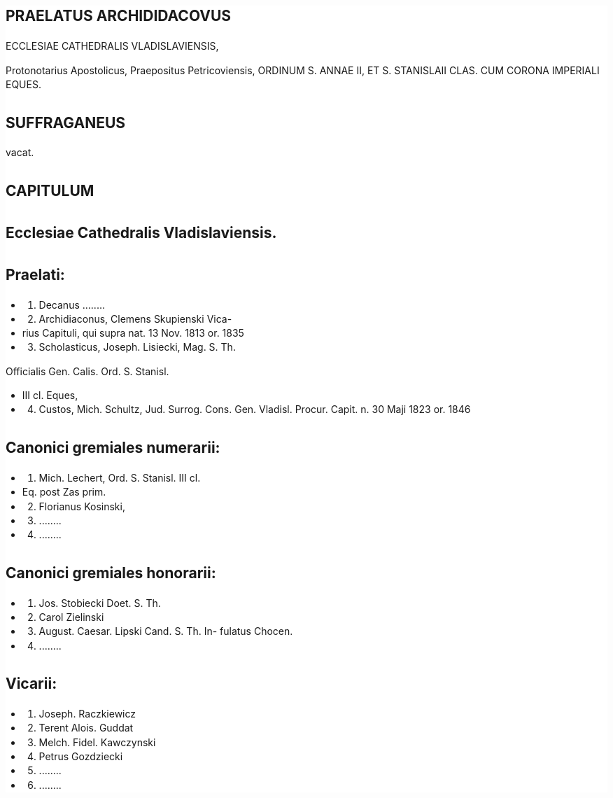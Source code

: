 ## PRAELATUS ARCHIDIDACOVUS

ECCLESIAE CATHEDRALIS VLADISLAVIENSIS,

Protonotarius Apostolicus, Praepositus Petricoviensis, ORDINUM S. ANNAE II, ET S. STANISLAII CLAS. CUM CORONA IMPERIALI EQUES.

## SUFFRAGANEUS

vacat.

## CAPITULUM

## Ecclesiae Cathedralis Vladislaviensis.

## Praelati:

- 1. Decanus ........
- 2. Archidiaconus, Clemens Skupienski Vica-
- rius Capituli, qui supra nat. 13 Nov. 1813 or. 1835
- 3. Scholasticus, Joseph. Lisiecki, Mag. S. Th.

Officialis Gen. Calis. Ord. S. Stanisl.

- III cl. Eques,
- 4. Custos, Mich. Schultz, Jud. Surrog. Cons. Gen. Vladisl. Procur. Capit. n. 30 Maji 1823 or. 1846

## Canonici gremiales numerarii:

- 1. Mich. Lechert, Ord. S. Stanisl. III cl.
- Eq. post Zas prim.
- 2. Florianus Kosinski,
- 3. ........
- 4. ........

## Canonici gremiales honorarii:

- 1. Jos. Stobiecki Doet. S. Th.
- 2. Carol Zielinski
- 3. August. Caesar. Lipski Cand. S. Th. In- fulatus Chocen.
- 4. ........

## Vicarii:

- 1. Joseph. Raczkiewicz
- 2. Terent Alois. Guddat
- 3. Melch. Fidel. Kawczynski
- 4. Petrus Gozdziecki
- 5. ........
- 6. ........
